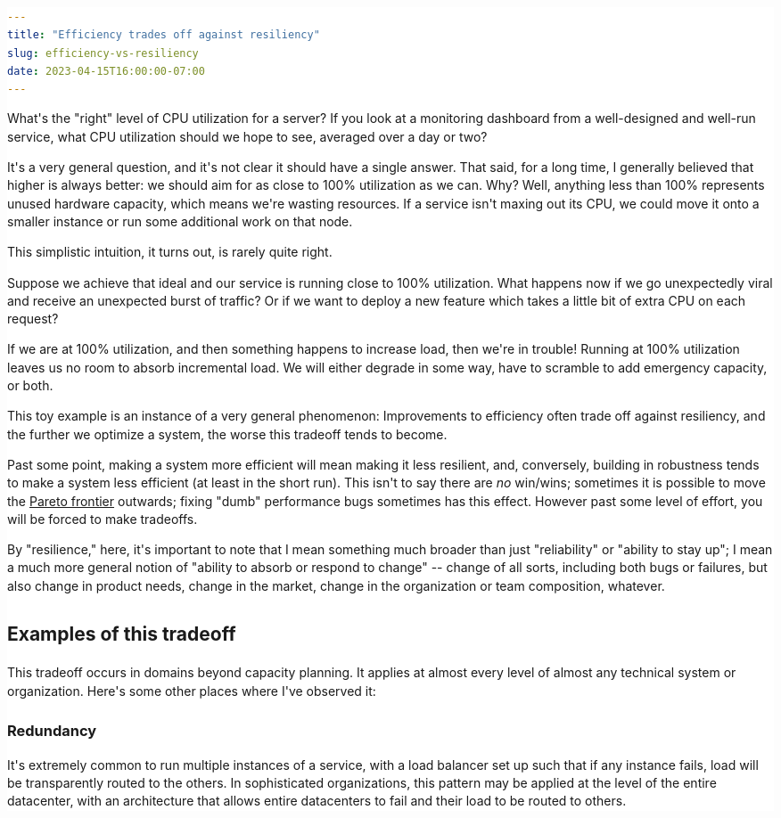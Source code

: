 ```yaml
---
title: "Efficiency trades off against resiliency"
slug: efficiency-vs-resiliency
date: 2023-04-15T16:00:00-07:00
---
```


What's the "right" level of CPU utilization for a server? If you look at a monitoring dashboard from a well-designed and well-run service, what CPU utilization should we hope to see, averaged over a day or two?

It's a very general question, and it's not clear it should have a single answer. That said, for a long time, I generally believed that higher is always better: we should aim for as close to 100% utilization as we can. Why? Well, anything less than 100% represents unused hardware capacity, which means we're wasting resources. If a service isn't maxing out its CPU, we could move it onto a smaller instance or run some additional work on that node.

This simplistic intuition, it turns out, is rarely quite right.

Suppose we achieve that ideal and our service is running close to 100% utilization. What happens now if we go unexpectedly viral and receive an unexpected burst of traffic? Or if we want to deploy a new feature which takes a little bit of extra CPU on each request?

If we are at 100% utilization, and then something happens to increase load, then we're in trouble! Running at 100% utilization leaves us no room to absorb incremental load. We will either degrade in some way, have to scramble to add emergency capacity, or both.

This toy example is an instance of a very general phenomenon: Improvements to efficiency often trade off against resiliency, and the further we optimize a system, the worse this tradeoff tends to become.

Past some point, making a system more efficient will mean making it less resilient, and, conversely, building in robustness tends to make a system less efficient (at least in the short run). This isn't to say there are *no* win/wins; sometimes it is possible to move the [Pareto frontier][pareto] outwards; fixing "dumb" performance bugs sometimes has this effect. However past some level of effort, you will be forced to make tradeoffs.

By "resilience," here, it's important to note that I mean something much broader than just "reliability" or "ability to stay up"; I mean a much more general notion of "ability to absorb or respond to change" -- change of all sorts, including both bugs or failures, but also change in product needs, change in the market, change in the organization or team composition, whatever.

[pareto]: https://en.wikipedia.org/wiki/Pareto_front

## Examples of this tradeoff

This tradeoff occurs in domains beyond capacity planning. It applies at almost every level of almost any technical system or organization. Here's some other places where I've observed it:

### Redundancy

It's extremely common to run multiple instances of a service, with a load balancer set up such that if any instance fails, load will be transparently routed to the others. In sophisticated organizations, this pattern may be applied at the level of the entire datacenter, with an architecture that allows entire datacenters to fail and their load to be routed to others.


[sorbet-fast]: https://blog.nelhage.com/post/why-sorbet-is-fast/#local-only-inference
[clever]: https://www.hillelwayne.com/post/cleverness/
[cost]: https://www.usenix.org/system/files/conference/hotos15/hotos15-paper-mcsherry.pdf
[adaptable]: https://how.complexsystems.fail/#12
[dependency]: https://www.aopa.org/news-and-media/all-news/2013/september/01/proficient-pilot-automation-dependency
[slack]: https://www.amazon.com/Slack-Getting-Burnout-Busywork-Efficiency/dp/0767907698